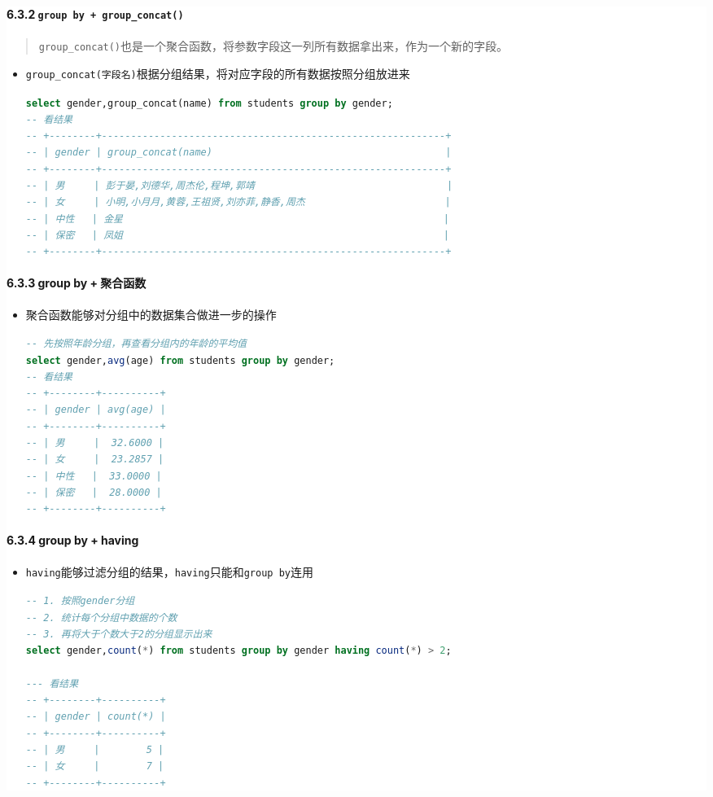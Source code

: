 #### 6.3.2 `group by + group_concat()`

> `group_concat()`也是一个聚合函数，将参数字段这一列所有数据拿出来，作为一个新的字段。

- `group_concat(字段名)`根据分组结果，将对应字段的所有数据按照分组放进来

    ```sql
    select gender,group_concat(name) from students group by gender;
    -- 看结果
    -- +--------+-----------------------------------------------------------+
    -- | gender | group_concat(name)                                        |
    -- +--------+-----------------------------------------------------------+
    -- | 男     | 彭于晏,刘德华,周杰伦,程坤,郭靖                                 |
    -- | 女     | 小明,小月月,黄蓉,王祖贤,刘亦菲,静香,周杰                        |
    -- | 中性   | 金星                                                       |
    -- | 保密   | 凤姐                                                       |
    -- +--------+-----------------------------------------------------------+
    ```

#### 6.3.3 group by + 聚合函数

- 聚合函数能够对分组中的数据集合做进一步的操作

    ```sql
    -- 先按照年龄分组，再查看分组内的年龄的平均值
    select gender,avg(age) from students group by gender;
    -- 看结果
    -- +--------+----------+
    -- | gender | avg(age) |
    -- +--------+----------+
    -- | 男     |  32.6000 |
    -- | 女     |  23.2857 |
    -- | 中性   |  33.0000 |
    -- | 保密   |  28.0000 |
    -- +--------+----------+
    ```

#### 6.3.4 group by + having

- `having`能够过滤分组的结果，`having`只能和`group by`连用

    ```sql
    -- 1. 按照gender分组
    -- 2. 统计每个分组中数据的个数
    -- 3. 再将大于个数大于2的分组显示出来
    select gender,count(*) from students group by gender having count(*) > 2;

    --- 看结果
    -- +--------+----------+
    -- | gender | count(*) |
    -- +--------+----------+
    -- | 男     |        5 |
    -- | 女     |        7 |
    -- +--------+----------+
    ```
